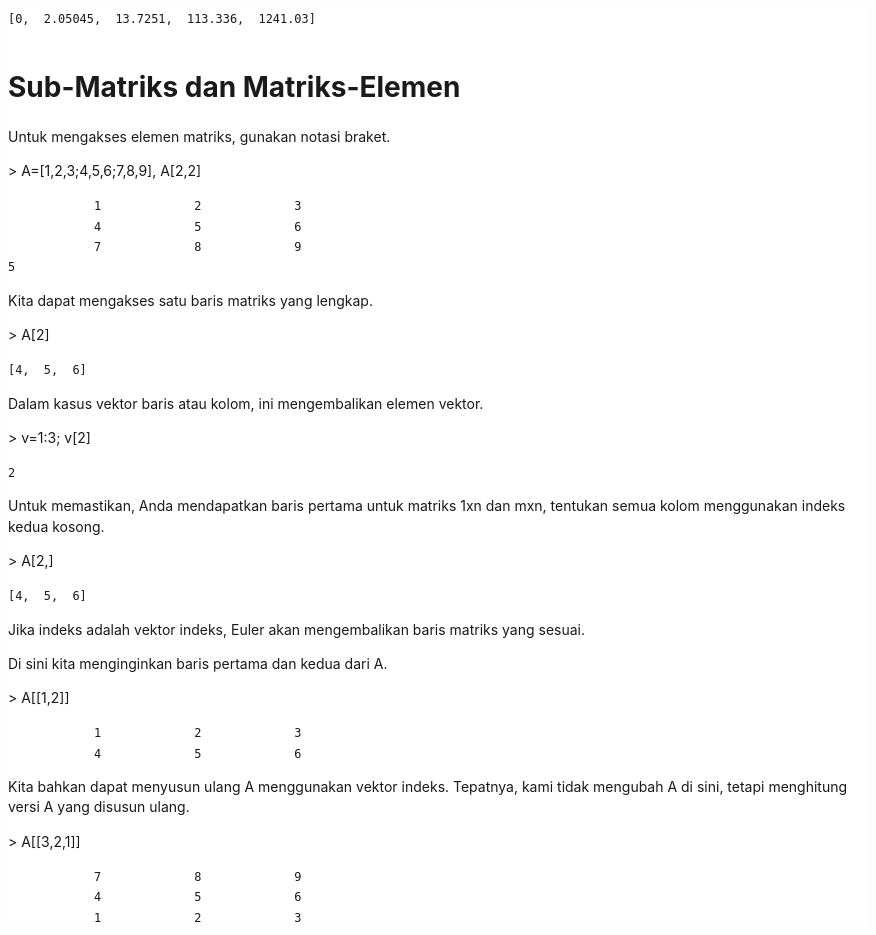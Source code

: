 
    [0,  2.05045,  13.7251,  113.336,  1241.03]

# Sub-Matriks dan Matriks-Elemen

Untuk mengakses elemen matriks, gunakan notasi braket.


\> A=[1,2,3;4,5,6;7,8,9], A[2,2]


                1             2             3 
                4             5             6 
                7             8             9 
    5

Kita dapat mengakses satu baris matriks yang lengkap.


\> A[2]


    [4,  5,  6]

Dalam kasus vektor baris atau kolom, ini mengembalikan elemen vektor.


\> v=1:3; v[2]


    2

Untuk memastikan, Anda mendapatkan baris pertama untuk matriks 1xn dan
mxn, tentukan semua kolom menggunakan indeks kedua kosong.


\> A[2,]


    [4,  5,  6]

Jika indeks adalah vektor indeks, Euler akan mengembalikan baris
matriks yang sesuai.


Di sini kita menginginkan baris pertama dan kedua dari A.


\> A[[1,2]]


                1             2             3 
                4             5             6 

Kita bahkan dapat menyusun ulang A menggunakan vektor indeks.
Tepatnya, kami tidak mengubah A di sini, tetapi menghitung versi A
yang disusun ulang.


\> A[[3,2,1]]


                7             8             9 
                4             5             6 
                1             2             3 
